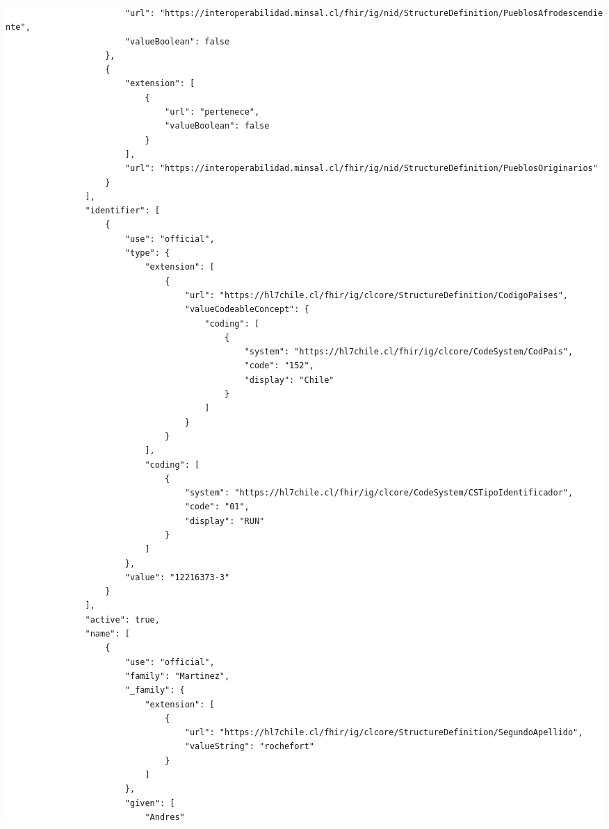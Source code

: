 ```
                        "url": "https://interoperabilidad.minsal.cl/fhir/ig/nid/StructureDefinition/PueblosAfrodescendiente",
                        "valueBoolean": false
                    },
                    {
                        "extension": [
                            {
                                "url": "pertenece",
                                "valueBoolean": false
                            }
                        ],
                        "url": "https://interoperabilidad.minsal.cl/fhir/ig/nid/StructureDefinition/PueblosOriginarios"
                    }
                ],
                "identifier": [
                    {
                        "use": "official",
                        "type": {
                            "extension": [
                                {
                                    "url": "https://hl7chile.cl/fhir/ig/clcore/StructureDefinition/CodigoPaises",
                                    "valueCodeableConcept": {
                                        "coding": [
                                            {
                                                "system": "https://hl7chile.cl/fhir/ig/clcore/CodeSystem/CodPais",
                                                "code": "152",
                                                "display": "Chile"
                                            }
                                        ]
                                    }
                                }
                            ],
                            "coding": [
                                {
                                    "system": "https://hl7chile.cl/fhir/ig/clcore/CodeSystem/CSTipoIdentificador",
                                    "code": "01",
                                    "display": "RUN"
                                }
                            ]
                        },
                        "value": "12216373-3"
                    }
                ],
                "active": true,
                "name": [
                    {
                        "use": "official",
                        "family": "Martinez",
                        "_family": {
                            "extension": [
                                {
                                    "url": "https://hl7chile.cl/fhir/ig/clcore/StructureDefinition/SegundoApellido",
                                    "valueString": "rochefort"
                                }
                            ]
                        },
                        "given": [
                            "Andres"
```